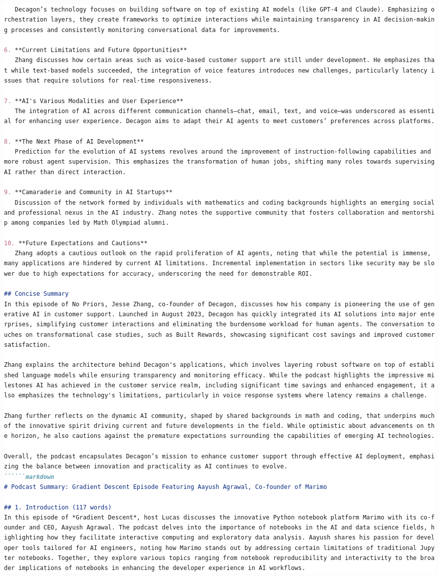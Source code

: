 ``````markdown
   Decagon’s technology focuses on building software on top of existing AI models (like GPT-4 and Claude). Emphasizing orchestration layers, they create frameworks to optimize interactions while maintaining transparency in AI decision-making processes and consistently monitoring conversational data for improvements.

6. **Current Limitations and Future Opportunities**  
   Zhang discusses how certain areas such as voice-based customer support are still under development. He emphasizes that while text-based models succeeded, the integration of voice features introduces new challenges, particularly latency issues that require solutions for real-time responsiveness.

7. **AI's Various Modalities and User Experience**  
   The integration of AI across different communication channels—chat, email, text, and voice—was underscored as essential for enhancing user experience. Decagon aims to adapt their AI agents to meet customers’ preferences across platforms.

8. **The Next Phase of AI Development**  
   Prediction for the evolution of AI systems revolves around the improvement of instruction-following capabilities and more robust agent supervision. This emphasizes the transformation of human jobs, shifting many roles towards supervising AI rather than direct interaction.

9. **Camaraderie and Community in AI Startups**  
   Discussion of the network formed by individuals with mathematics and coding backgrounds highlights an emerging social and professional nexus in the AI industry. Zhang notes the supportive community that fosters collaboration and mentorship among companies led by Math Olympiad alumni.

10. **Future Expectations and Cautions**  
   Zhang adopts a cautious outlook on the rapid proliferation of AI agents, noting that while the potential is immense, many applications are hindered by current AI limitations. Incremental implementation in sectors like security may be slower due to high expectations for accuracy, underscoring the need for demonstrable ROI.

## Concise Summary
In this episode of No Priors, Jesse Zhang, co-founder of Decagon, discusses how his company is pioneering the use of generative AI in customer support. Launched in August 2023, Decagon has quickly integrated its AI solutions into major enterprises, simplifying customer interactions and eliminating the burdensome workload for human agents. The conversation touches on transformational case studies, such as Built Rewards, showcasing significant cost savings and improved customer satisfaction.

Zhang explains the architecture behind Decagon's applications, which involves layering robust software on top of established language models while ensuring transparency and monitoring efficacy. While the podcast highlights the impressive milestones AI has achieved in the customer service realm, including significant time savings and enhanced engagement, it also emphasizes the technology's limitations, particularly in voice response systems where latency remains a challenge.

Zhang further reflects on the dynamic AI community, shaped by shared backgrounds in math and coding, that underpins much of the innovative spirit driving current and future developments in the field. While optimistic about advancements on the horizon, he also cautions against the premature expectations surrounding the capabilities of emerging AI technologies.

Overall, the podcast encapsulates Decagon’s mission to enhance customer support through effective AI deployment, emphasizing the balance between innovation and practicality as AI continues to evolve.
``````markdown
# Podcast Summary: Gradient Descent Episode Featuring Aayush Agrawal, Co-founder of Marimo

## 1. Introduction (117 words)
In this episode of *Gradient Descent*, host Lucas discusses the innovative Python notebook platform Marimo with its co-founder and CEO, Aayush Agrawal. The podcast delves into the importance of notebooks in the AI and data science fields, highlighting how they facilitate interactive computing and exploratory data analysis. Aayush shares his passion for developer tools tailored for AI engineers, noting how Marimo stands out by addressing certain limitations of traditional Jupyter notebooks. Together, they explore various topics ranging from notebook reproducibility and interactivity to the broader implications of notebooks in enhancing the developer experience in AI workflows.

``````